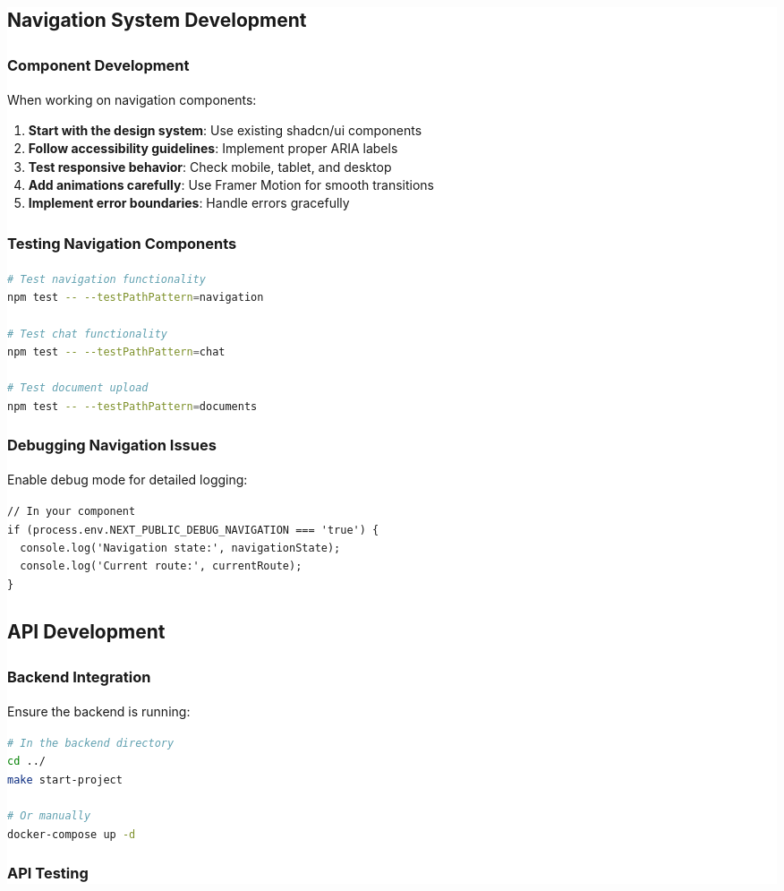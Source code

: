 ## Navigation System Development

### Component Development

When working on navigation components:

1. **Start with the design system**: Use existing shadcn/ui components
2. **Follow accessibility guidelines**: Implement proper ARIA labels
3. **Test responsive behavior**: Check mobile, tablet, and desktop
4. **Add animations carefully**: Use Framer Motion for smooth transitions
5. **Implement error boundaries**: Handle errors gracefully

### Testing Navigation Components

```bash
# Test navigation functionality
npm test -- --testPathPattern=navigation

# Test chat functionality
npm test -- --testPathPattern=chat

# Test document upload
npm test -- --testPathPattern=documents
```

### Debugging Navigation Issues

Enable debug mode for detailed logging:

```tsx
// In your component
if (process.env.NEXT_PUBLIC_DEBUG_NAVIGATION === 'true') {
  console.log('Navigation state:', navigationState);
  console.log('Current route:', currentRoute);
}
```

## API Development

### Backend Integration

Ensure the backend is running:

```bash
# In the backend directory
cd ../
make start-project

# Or manually
docker-compose up -d
```

### API Testing
